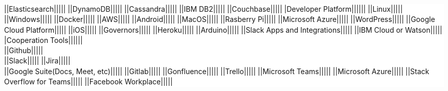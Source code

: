 ||Elasticsearch|||||
||DynamoDB|||||
||Cassandra|||||
||IBM DB2|||||
||Couchbase|||||
|Developer Platform|||||| 
||Linux|||||
||Windows|||||
||Docker|||||
||AWS|||||
||Android|||||
||MacOS|||||
||Rasberry Pi|||||
||Microsoft Azure|||||
||WordPress|||||
||Google Cloud Platform|||||
||iOS|||||
||Governors|||||
||Heroku|||||
||Arduino|||||
||Slack Apps and Integrations|||||
||IBM Cloud or Watson|||||
|Cooperation Tools||||||  
||Github|||||				
||Slack|||||
||Jira|||||			
||Google Suite(Docs, Meet, etc)|||||
||Gitlab|||||
||Gonfluence|||||
||Trello|||||
||Microsoft Teams|||||
||Microsoft Azure|||||
||Stack Overflow for Teams|||||
||Facebook Workplace|||||


